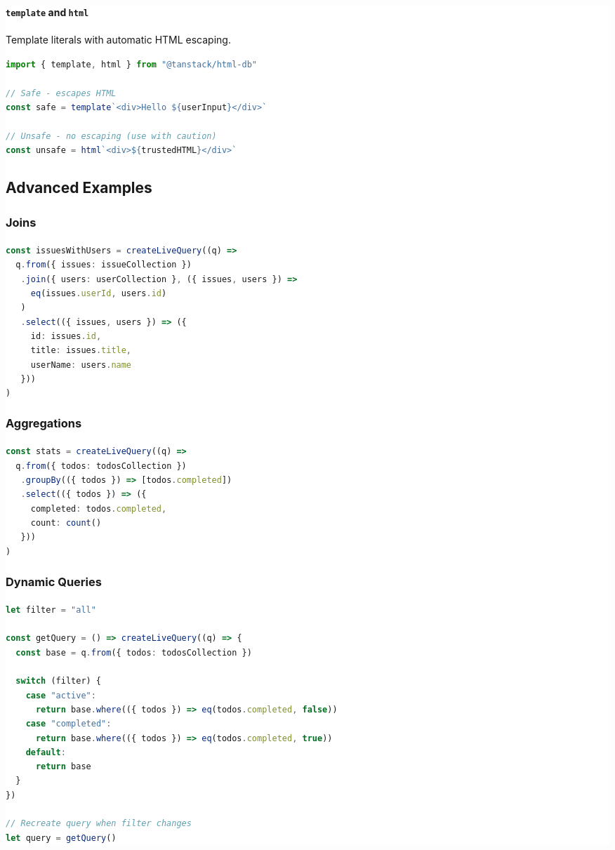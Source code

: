#### `template` and `html`

Template literals with automatic HTML escaping.

```typescript
import { template, html } from "@tanstack/html-db"

// Safe - escapes HTML
const safe = template`<div>Hello ${userInput}</div>`

// Unsafe - no escaping (use with caution)
const unsafe = html`<div>${trustedHTML}</div>`
```

## Advanced Examples

### Joins

```typescript
const issuesWithUsers = createLiveQuery((q) =>
  q.from({ issues: issueCollection })
   .join({ users: userCollection }, ({ issues, users }) =>
     eq(issues.userId, users.id)
   )
   .select(({ issues, users }) => ({
     id: issues.id,
     title: issues.title,
     userName: users.name
   }))
)
```

### Aggregations

```typescript
const stats = createLiveQuery((q) =>
  q.from({ todos: todosCollection })
   .groupBy(({ todos }) => [todos.completed])
   .select(({ todos }) => ({
     completed: todos.completed,
     count: count()
   }))
)
```

### Dynamic Queries

```typescript
let filter = "all"

const getQuery = () => createLiveQuery((q) => {
  const base = q.from({ todos: todosCollection })

  switch (filter) {
    case "active":
      return base.where(({ todos }) => eq(todos.completed, false))
    case "completed":
      return base.where(({ todos }) => eq(todos.completed, true))
    default:
      return base
  }
})

// Recreate query when filter changes
let query = getQuery()
```